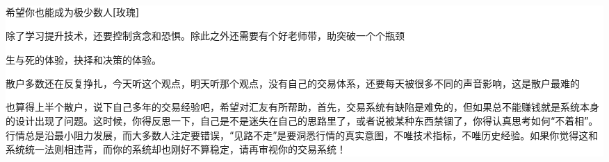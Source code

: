 希望你也能成为极少数人[玫瑰]

除了学习提升技术，还要控制贪念和恐惧。除此之外还需要有个好老师带，助突破一个个瓶颈

生与死的体验，抉择和决策的体验。

散户多数还在反复挣扎，今天听这个观点，明天听那个观点，没有自己的交易体系，还要每天被很多不同的声音影响，这是散户最难的

也算得上半个散户，说下自己多年的交易经验吧，希望对汇友有所帮助，首先，交易系统有缺陷是难免的，但如果总不能赚钱就是系统本身的设计出现了问题。这时候，你得反思一下，自己是不是迷失在自己的思路里了，或者说被某种东西禁锢了，你得认真思考如何“不着相”。行情总是沿最小阻力发展，而大多数人注定要错误，“见路不走”是要洞悉行情的真实意图，不唯技术指标，不唯历史经验。如果你觉得这和系统统一法则相违背，而你的系统却也刚好不算稳定，请再审视你的交易系统！
